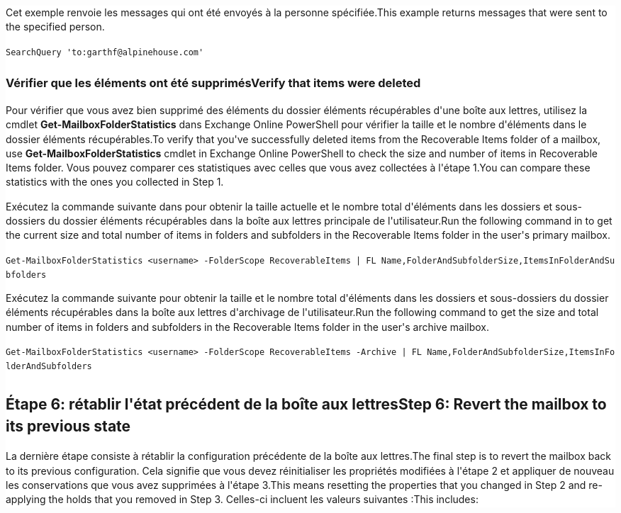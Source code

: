 <span data-ttu-id="f2fcc-271">Cet exemple renvoie les messages qui ont été envoyés à la personne spécifiée.</span><span class="sxs-lookup"><span data-stu-id="f2fcc-271">This example returns messages that were sent to the specified person.</span></span>

```
SearchQuery 'to:garthf@alpinehouse.com'
```
   
### <a name="verify-that-items-were-deleted"></a><span data-ttu-id="f2fcc-272">Vérifier que les éléments ont été supprimés</span><span class="sxs-lookup"><span data-stu-id="f2fcc-272">Verify that items were deleted</span></span>

<span data-ttu-id="f2fcc-273">Pour vérifier que vous avez bien supprimé des éléments du dossier éléments récupérables d'une boîte aux lettres, utilisez la cmdlet **Get-MailboxFolderStatistics** dans Exchange Online PowerShell pour vérifier la taille et le nombre d'éléments dans le dossier éléments récupérables.</span><span class="sxs-lookup"><span data-stu-id="f2fcc-273">To verify that you've successfully deleted items from the Recoverable Items folder of a mailbox, use **Get-MailboxFolderStatistics** cmdlet in Exchange Online PowerShell to check the size and number of items in Recoverable Items folder.</span></span> <span data-ttu-id="f2fcc-274">Vous pouvez comparer ces statistiques avec celles que vous avez collectées à l'étape 1.</span><span class="sxs-lookup"><span data-stu-id="f2fcc-274">You can compare these statistics with the ones you collected in Step 1.</span></span> 
  
<span data-ttu-id="f2fcc-275">Exécutez la commande suivante dans pour obtenir la taille actuelle et le nombre total d'éléments dans les dossiers et sous-dossiers du dossier éléments récupérables dans la boîte aux lettres principale de l'utilisateur.</span><span class="sxs-lookup"><span data-stu-id="f2fcc-275">Run the following command in to get the current size and total number of items in folders and subfolders in the Recoverable Items folder in the user's primary mailbox.</span></span> 
  
```
Get-MailboxFolderStatistics <username> -FolderScope RecoverableItems | FL Name,FolderAndSubfolderSize,ItemsInFolderAndSubfolders
```
   
<span data-ttu-id="f2fcc-276">Exécutez la commande suivante pour obtenir la taille et le nombre total d'éléments dans les dossiers et sous-dossiers du dossier éléments récupérables dans la boîte aux lettres d'archivage de l'utilisateur.</span><span class="sxs-lookup"><span data-stu-id="f2fcc-276">Run the following command to get the size and total number of items in folders and subfolders in the Recoverable Items folder in the user's archive mailbox.</span></span> 

```
Get-MailboxFolderStatistics <username> -FolderScope RecoverableItems -Archive | FL Name,FolderAndSubfolderSize,ItemsInFolderAndSubfolders
```
  
## <a name="step-6-revert-the-mailbox-to-its-previous-state"></a><span data-ttu-id="f2fcc-277">Étape 6: rétablir l'état précédent de la boîte aux lettres</span><span class="sxs-lookup"><span data-stu-id="f2fcc-277">Step 6: Revert the mailbox to its previous state</span></span>

<span data-ttu-id="f2fcc-278">La dernière étape consiste à rétablir la configuration précédente de la boîte aux lettres.</span><span class="sxs-lookup"><span data-stu-id="f2fcc-278">The final step is to revert the mailbox back to its previous configuration.</span></span> <span data-ttu-id="f2fcc-279">Cela signifie que vous devez réinitialiser les propriétés modifiées à l'étape 2 et appliquer de nouveau les conservations que vous avez supprimées à l'étape 3.</span><span class="sxs-lookup"><span data-stu-id="f2fcc-279">This means resetting the properties that you changed in Step 2 and re-applying the holds that you removed in Step 3.</span></span> <span data-ttu-id="f2fcc-280">Celles-ci incluent les valeurs suivantes :</span><span class="sxs-lookup"><span data-stu-id="f2fcc-280">This includes:</span></span>
  
